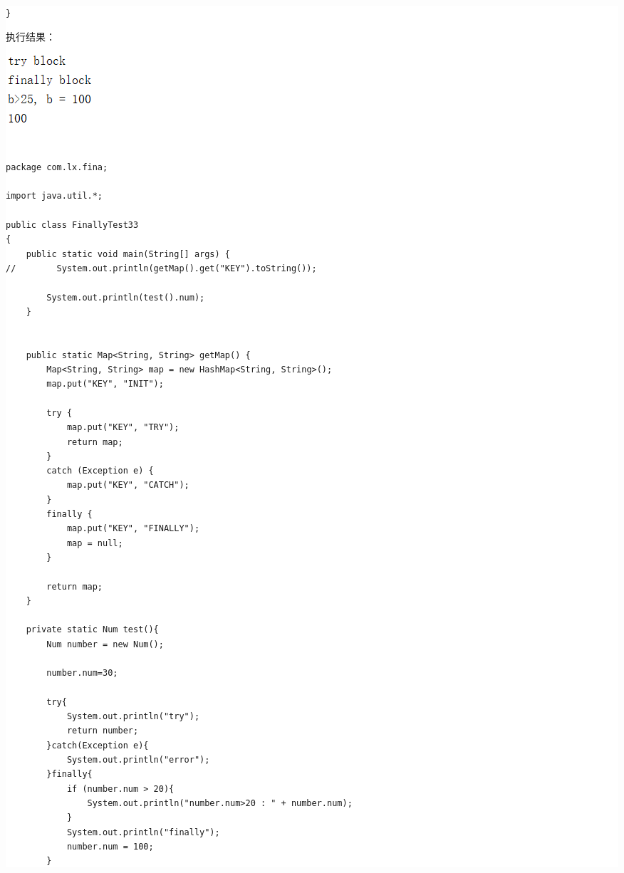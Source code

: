```
}
```

执行结果：

 ![1568782209946](assets/1568782209946.png)

```
package com.lx.fina;

import java.util.*;

public class FinallyTest33
{
    public static void main(String[] args) {
//        System.out.println(getMap().get("KEY").toString());

        System.out.println(test().num);
    }


    public static Map<String, String> getMap() {
        Map<String, String> map = new HashMap<String, String>();
        map.put("KEY", "INIT");

        try {
            map.put("KEY", "TRY");
            return map;
        }
        catch (Exception e) {
            map.put("KEY", "CATCH");
        }
        finally {
            map.put("KEY", "FINALLY");
            map = null;
        }

        return map;
    }

    private static Num test(){
        Num number = new Num();

        number.num=30;

        try{
            System.out.println("try");
            return number;
        }catch(Exception e){
            System.out.println("error");
        }finally{
            if (number.num > 20){
                System.out.println("number.num>20 : " + number.num);
            }
            System.out.println("finally");
            number.num = 100;
        }
```